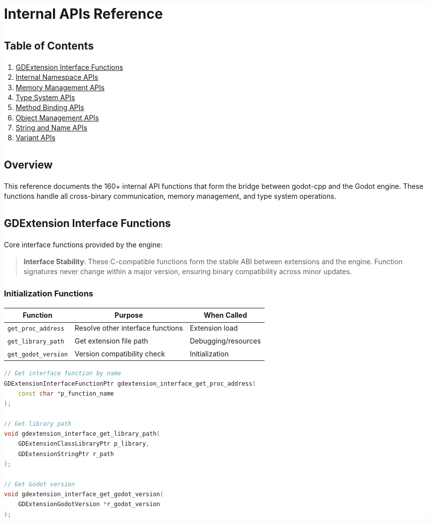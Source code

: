 # Internal APIs Reference

## Table of Contents
1. [GDExtension Interface Functions](#gdextension-interface-functions)
2. [Internal Namespace APIs](#internal-namespace-apis)
3. [Memory Management APIs](#memory-management-apis)
4. [Type System APIs](#type-system-apis)
5. [Method Binding APIs](#method-binding-apis)
6. [Object Management APIs](#object-management-apis)
7. [String and Name APIs](#string-and-name-apis)
8. [Variant APIs](#variant-apis)

## Overview

This reference documents the 160+ internal API functions that form the bridge between godot-cpp and the Godot engine. These functions handle all cross-binary communication, memory management, and type system operations.

## GDExtension Interface Functions

Core interface functions provided by the engine:

> **Interface Stability**: These C-compatible functions form the stable ABI between extensions and the engine. Function signatures never change within a major version, ensuring binary compatibility across minor updates.

### Initialization Functions

| Function | Purpose | When Called |
|----------|---------|-------------|
| `get_proc_address` | Resolve other interface functions | Extension load |
| `get_library_path` | Get extension file path | Debugging/resources |
| `get_godot_version` | Version compatibility check | Initialization |

```cpp
// Get interface function by name
GDExtensionInterfaceFunctionPtr gdextension_interface_get_proc_address(
    const char *p_function_name
);

// Get library path
void gdextension_interface_get_library_path(
    GDExtensionClassLibraryPtr p_library,
    GDExtensionStringPtr r_path
);

// Get Godot version
void gdextension_interface_get_godot_version(
    GDExtensionGodotVersion *r_godot_version
);
```
